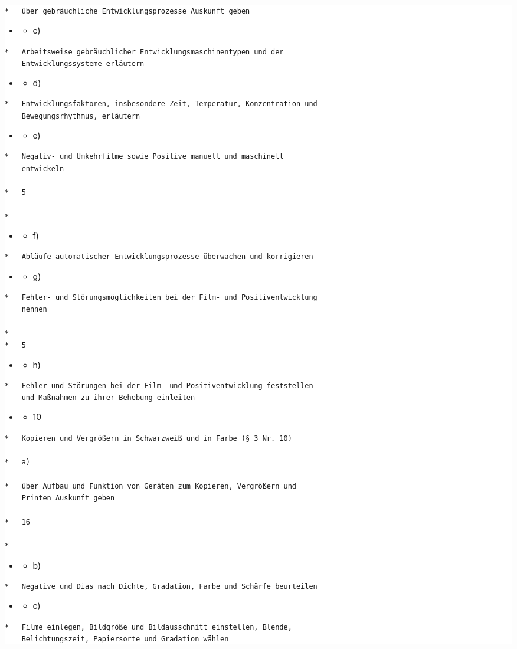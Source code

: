     *   über gebräuchliche Entwicklungsprozesse Auskunft geben


*    *   c)

    *   Arbeitsweise gebräuchlicher Entwicklungsmaschinentypen und der
        Entwicklungssysteme erläutern


*    *   d)

    *   Entwicklungsfaktoren, insbesondere Zeit, Temperatur, Konzentration und
        Bewegungsrhythmus, erläutern


*    *   e)

    *   Negativ- und Umkehrfilme sowie Positive manuell und maschinell
        entwickeln

    *   5

    *

*    *   f)

    *   Abläufe automatischer Entwicklungsprozesse überwachen und korrigieren


*    *   g)

    *   Fehler- und Störungsmöglichkeiten bei der Film- und Positiventwicklung
        nennen

    *
    *   5


*    *   h)

    *   Fehler und Störungen bei der Film- und Positiventwicklung feststellen
        und Maßnahmen zu ihrer Behebung einleiten


*    *   10

    *   Kopieren und Vergrößern in Schwarzweiß und in Farbe (§ 3 Nr. 10)

    *   a)

    *   über Aufbau und Funktion von Geräten zum Kopieren, Vergrößern und
        Printen Auskunft geben

    *   16

    *

*    *   b)

    *   Negative und Dias nach Dichte, Gradation, Farbe und Schärfe beurteilen


*    *   c)

    *   Filme einlegen, Bildgröße und Bildausschnitt einstellen, Blende,
        Belichtungszeit, Papiersorte und Gradation wählen

